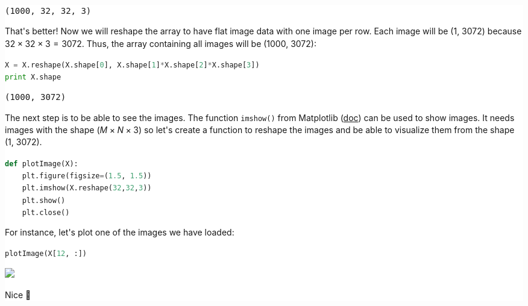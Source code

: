 
<pre class='output'>
(1000, 32, 32, 3)
</pre>



  
That's better! Now we will reshape the array to have flat image data with one image per row. Each image will be (1, 3072) because $32 \times 32 \times 3 = 3072$. Thus, the array containing all images will be (1000, 3072):


  


```python
X = X.reshape(X.shape[0], X.shape[1]*X.shape[2]*X.shape[3])
print X.shape
```


<pre class='output'>
(1000, 3072)
</pre>



  
The next step is to be able to see the images. The function `imshow()` from Matplotlib ([doc](https://matplotlib.org/api/_as_gen/matplotlib.pyplot.imshow.html)) can be used to show images. It needs images with the shape ($M \times N \times 3$) so let's create a function to reshape the images and be able to visualize them from the shape (1, 3072).


  


```python
def plotImage(X):
    plt.figure(figsize=(1.5, 1.5))
    plt.imshow(X.reshape(32,32,3))
    plt.show()
    plt.close()
```


  
For instance, let's plot one of the images we have loaded:


  


```python
plotImage(X[12, :])
```



<img src="../../assets/images/Preprocessing-data-for-machine-learning-and-deep-learning/Preprocessing-data-for-machine-learning-and-deep-learning_64_0.png">




  
Nice 🌵

